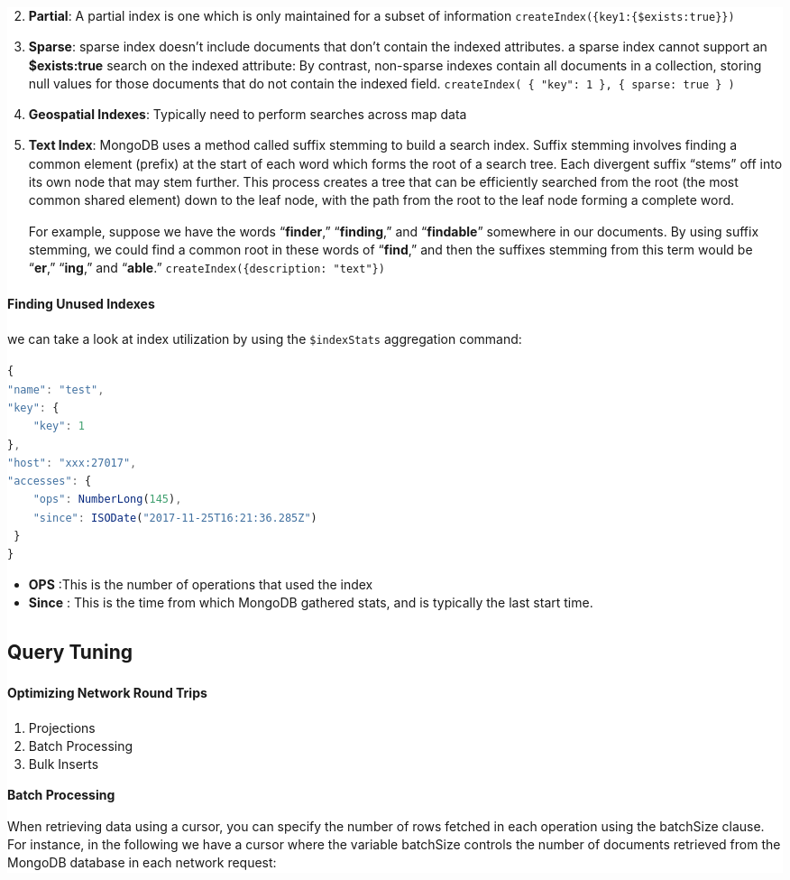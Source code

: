 2. **Partial**:  A partial index is one which is only maintained for a subset of information `createIndex({key1:{$exists:true}})`

3. **Sparse**:  sparse index doesn’t include documents that don’t contain the indexed attributes. a sparse index cannot support an **$exists:true** search on the indexed attribute: By contrast, non-sparse indexes contain all documents in a collection, storing null values for those documents that do not contain the indexed field. `createIndex( { "key": 1 }, { sparse: true } )`

5. **Geospatial Indexes**: Typically need to perform searches across map data

6. **Text Index**: MongoDB uses a method called suffix stemming to build a search index. Suffix stemming involves finding a common element (prefix) at the start of each word which forms the root of a search tree. Each divergent suffix “stems” off into its own node that may stem further. This process creates a tree that can be efficiently searched from the root (the most common shared element) down to the leaf node, with the path from the root to the leaf node forming a complete word. 

	For example, suppose we have the words “**finder**,” “**finding**,” and “**findable**” somewhere in our documents. 
	By using suffix stemming, we could find a common root in these words of “**find**,” and then the suffixes stemming from this term would be “**er**,” “**ing**,” and “**able**.” `createIndex({description: "text"})`

#### Finding Unused Indexes

 we can take a look at index utilization by using the `$indexStats` aggregation command:
```js
{
"name": "test",
"key": {
	"key": 1
},
"host": "xxx:27017",
"accesses": {
	"ops": NumberLong(145),
	"since": ISODate("2017-11-25T16:21:36.285Z")
 }
}
```
- **OPS** :This is the number of operations that used the index
- **Since** : This is the time from which MongoDB gathered stats, and is typically the last start time.
## Query Tuning
####  Optimizing Network Round Trips

1. Projections
2. Batch Processing
3. Bulk Inserts

**Batch Processing**

When retrieving data using a cursor, you can specify the number of rows fetched
in each operation using the batchSize clause. For instance, in the following we have a
cursor where the variable batchSize controls the number of documents retrieved from
the MongoDB database in each network request:
